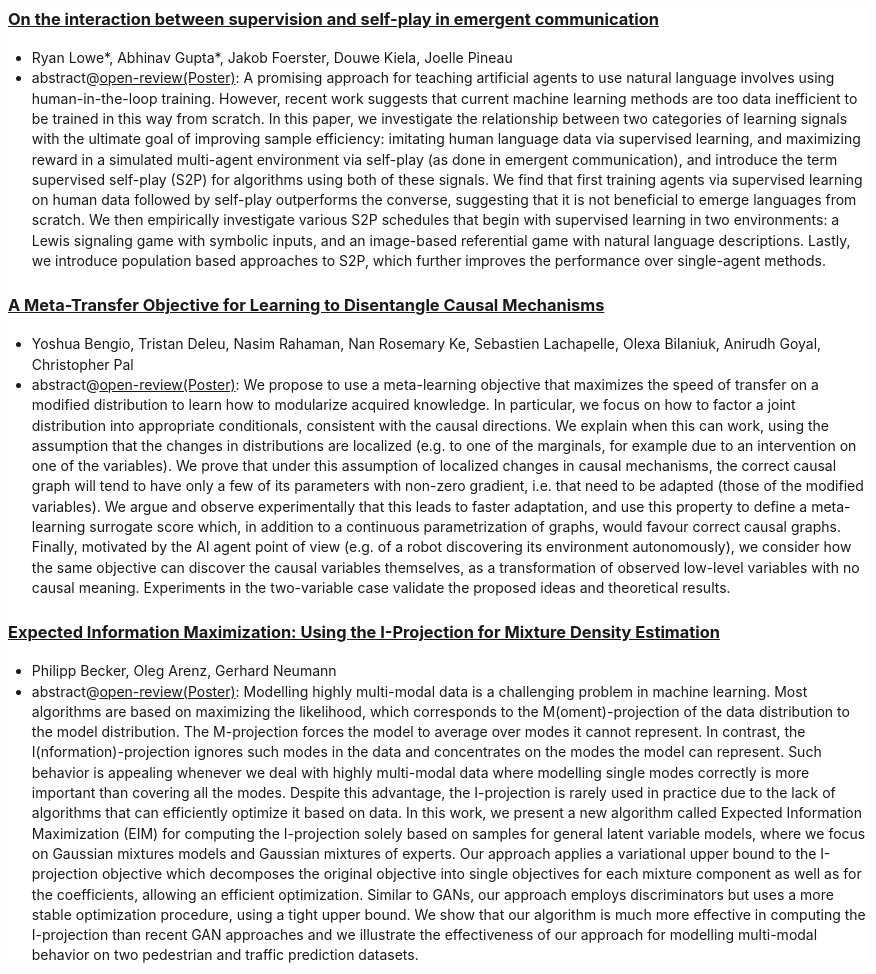 ### [On the interaction between supervision and self-play in emergent communication](https://openreview.net/pdf?id=rJxGLlBtwH) 
- Ryan Lowe*, Abhinav Gupta*, Jakob Foerster, Douwe Kiela, Joelle Pineau
- abstract@[open-review(Poster)](https://openreview.net/forum?id=rJxGLlBtwH): A promising approach for teaching artificial agents to use natural language involves using human-in-the-loop training. However, recent work suggests that current machine learning methods are too data inefficient to be trained in this way from scratch. In this paper, we investigate the relationship between two categories of learning signals with the ultimate goal of improving sample efficiency: imitating human language data via supervised learning, and maximizing reward in a simulated multi-agent environment via self-play (as done in emergent communication), and introduce the term supervised self-play (S2P) for algorithms using both of these signals. We find that first training agents via supervised learning on human data followed by self-play outperforms the converse, suggesting that it is not beneficial to emerge languages from scratch. We then empirically investigate various S2P schedules that begin with supervised learning in two environments: a Lewis signaling game with symbolic inputs, and an image-based referential game with natural language descriptions. Lastly, we introduce population based approaches to S2P, which further improves the performance over single-agent methods.

### [A Meta-Transfer Objective for Learning to Disentangle Causal Mechanisms](https://openreview.net/pdf?id=ryxWIgBFPS) 
- Yoshua Bengio, Tristan Deleu, Nasim Rahaman, Nan Rosemary Ke, Sebastien Lachapelle, Olexa Bilaniuk, Anirudh Goyal, Christopher Pal
- abstract@[open-review(Poster)](https://openreview.net/forum?id=ryxWIgBFPS): We propose to use a meta-learning objective that maximizes the speed of transfer on a modified distribution to learn how to modularize acquired knowledge. In particular, we focus on how to factor a joint distribution into appropriate conditionals, consistent with the causal directions. We explain when this can work, using the assumption that the changes in distributions are localized (e.g. to one of the marginals, for example due to an intervention on one of the variables). We prove that under this assumption of localized changes in causal mechanisms, the correct causal graph will tend to have only a few of its parameters with non-zero gradient, i.e. that need to be adapted (those of the modified variables). We argue and observe experimentally that this leads to faster adaptation, and use this property to define a meta-learning surrogate score which, in addition to a continuous parametrization of graphs, would favour correct causal graphs. Finally, motivated by the AI agent point of view (e.g. of a robot discovering its environment autonomously), we consider how the same objective can discover the causal variables themselves, as a transformation of observed low-level variables with no causal meaning. Experiments in the two-variable case validate the proposed ideas and theoretical results.

### [Expected Information Maximization: Using the I-Projection for Mixture Density Estimation](https://openreview.net/pdf?id=ByglLlHFDS) 
- Philipp Becker, Oleg Arenz, Gerhard Neumann
- abstract@[open-review(Poster)](https://openreview.net/forum?id=ByglLlHFDS): Modelling highly multi-modal data is a challenging problem in machine learning. Most algorithms are based on maximizing the likelihood, which corresponds to the M(oment)-projection of the data distribution to the model distribution.
The M-projection forces the model to average over modes it cannot represent. In contrast, the I(nformation)-projection ignores such modes in the data and concentrates on the modes the model can represent. Such behavior is appealing whenever we deal with highly multi-modal data where modelling single modes correctly is more important than covering all the modes. Despite this advantage, the I-projection is rarely used in practice due to the lack of algorithms that can efficiently optimize it based on data. In this work, we present a new algorithm called Expected Information Maximization (EIM) for computing the I-projection solely based on samples for general latent variable models, where we focus on Gaussian mixtures models and Gaussian mixtures of experts. Our approach applies a variational upper bound to the I-projection objective which decomposes the original objective into single objectives for each mixture component as well as for the coefficients, allowing an efficient optimization. Similar to GANs, our approach employs discriminators but uses a more stable optimization procedure, using a tight upper bound. We show that our algorithm is much more effective in computing the I-projection than recent GAN approaches and we illustrate the effectiveness of our approach for modelling multi-modal behavior on two pedestrian and traffic prediction datasets.  
